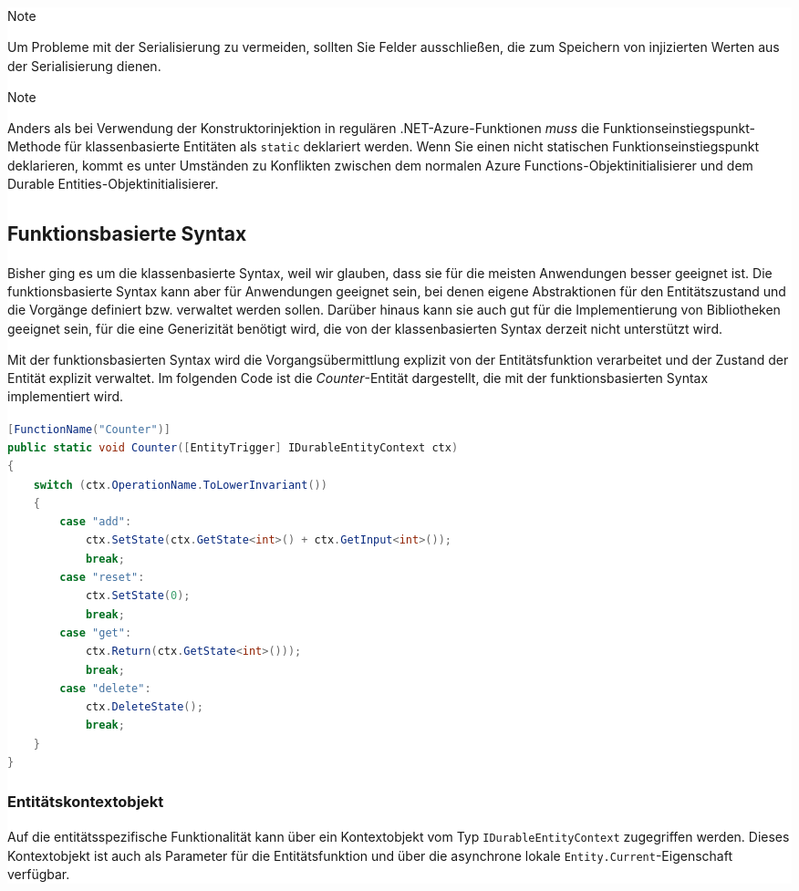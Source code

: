 > [!NOTE]
> Um Probleme mit der Serialisierung zu vermeiden, sollten Sie Felder ausschließen, die zum Speichern von injizierten Werten aus der Serialisierung dienen.

> [!NOTE]
> Anders als bei Verwendung der Konstruktorinjektion in regulären .NET-Azure-Funktionen *muss* die Funktionseinstiegspunkt-Methode für klassenbasierte Entitäten als `static` deklariert werden. Wenn Sie einen nicht statischen Funktionseinstiegspunkt deklarieren, kommt es unter Umständen zu Konflikten zwischen dem normalen Azure Functions-Objektinitialisierer und dem Durable Entities-Objektinitialisierer.

## <a name="function-based-syntax"></a>Funktionsbasierte Syntax

Bisher ging es um die klassenbasierte Syntax, weil wir glauben, dass sie für die meisten Anwendungen besser geeignet ist. Die funktionsbasierte Syntax kann aber für Anwendungen geeignet sein, bei denen eigene Abstraktionen für den Entitätszustand und die Vorgänge definiert bzw. verwaltet werden sollen. Darüber hinaus kann sie auch gut für die Implementierung von Bibliotheken geeignet sein, für die eine Generizität benötigt wird, die von der klassenbasierten Syntax derzeit nicht unterstützt wird. 

Mit der funktionsbasierten Syntax wird die Vorgangsübermittlung explizit von der Entitätsfunktion verarbeitet und der Zustand der Entität explizit verwaltet. Im folgenden Code ist die *Counter*-Entität dargestellt, die mit der funktionsbasierten Syntax implementiert wird.  

```csharp
[FunctionName("Counter")]
public static void Counter([EntityTrigger] IDurableEntityContext ctx)
{
    switch (ctx.OperationName.ToLowerInvariant())
    {
        case "add":
            ctx.SetState(ctx.GetState<int>() + ctx.GetInput<int>());
            break;
        case "reset":
            ctx.SetState(0);
            break;
        case "get":
            ctx.Return(ctx.GetState<int>()));
            break;
        case "delete":
            ctx.DeleteState();
            break;
    }
}
```

### <a name="the-entity-context-object"></a>Entitätskontextobjekt

Auf die entitätsspezifische Funktionalität kann über ein Kontextobjekt vom Typ `IDurableEntityContext` zugegriffen werden. Dieses Kontextobjekt ist auch als Parameter für die Entitätsfunktion und über die asynchrone lokale `Entity.Current`-Eigenschaft verfügbar.

